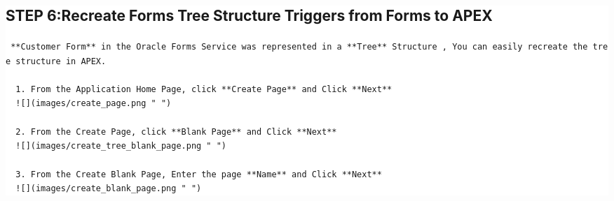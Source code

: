 ## **STEP 6**:Recreate Forms Tree Structure **Triggers** from Forms to APEX  
     **Customer Form** in the Oracle Forms Service was represented in a **Tree** Structure , You can easily recreate the tree structure in APEX.

      1. From the Application Home Page, click **Create Page** and Click **Next**
      ![](images/create_page.png " ")

      2. From the Create Page, click **Blank Page** and Click **Next**
      ![](images/create_tree_blank_page.png " ")

      3. From the Create Blank Page, Enter the page **Name** and Click **Next**
      ![](images/create_blank_page.png " ")
